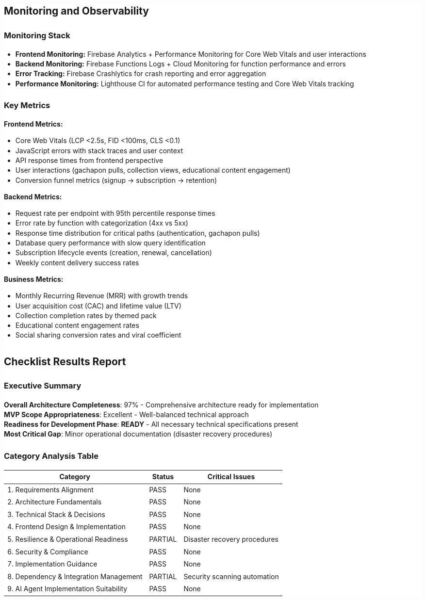 ## Monitoring and Observability

### Monitoring Stack
- **Frontend Monitoring:** Firebase Analytics + Performance Monitoring for Core Web Vitals and user interactions
- **Backend Monitoring:** Firebase Functions Logs + Cloud Monitoring for function performance and errors
- **Error Tracking:** Firebase Crashlytics for crash reporting and error aggregation
- **Performance Monitoring:** Lighthouse CI for automated performance testing and Core Web Vitals tracking

### Key Metrics

**Frontend Metrics:**
- Core Web Vitals (LCP <2.5s, FID <100ms, CLS <0.1)
- JavaScript errors with stack traces and user context
- API response times from frontend perspective
- User interactions (gachapon pulls, collection views, educational content engagement)
- Conversion funnel metrics (signup → subscription → retention)

**Backend Metrics:**
- Request rate per endpoint with 95th percentile response times
- Error rate by function with categorization (4xx vs 5xx)
- Response time distribution for critical paths (authentication, gachapon pulls)
- Database query performance with slow query identification
- Subscription lifecycle events (creation, renewal, cancellation)
- Weekly content delivery success rates

**Business Metrics:**
- Monthly Recurring Revenue (MRR) with growth trends
- User acquisition cost (CAC) and lifetime value (LTV)
- Collection completion rates by themed pack
- Educational content engagement rates
- Social sharing conversion rates and viral coefficient

## Checklist Results Report

### Executive Summary

**Overall Architecture Completeness**: 97% - Comprehensive architecture ready for implementation  
**MVP Scope Appropriateness**: Excellent - Well-balanced technical approach  
**Readiness for Development Phase**: **READY** - All necessary technical specifications present  
**Most Critical Gap**: Minor operational documentation (disaster recovery procedures)

### Category Analysis Table

| Category | Status | Critical Issues |
|----------|--------|-----------------|
| 1. Requirements Alignment | PASS | None |
| 2. Architecture Fundamentals | PASS | None |
| 3. Technical Stack & Decisions | PASS | None |
| 4. Frontend Design & Implementation | PASS | None |
| 5. Resilience & Operational Readiness | PARTIAL | Disaster recovery procedures |
| 6. Security & Compliance | PASS | None |
| 7. Implementation Guidance | PASS | None |
| 8. Dependency & Integration Management | PARTIAL | Security scanning automation |
| 9. AI Agent Implementation Suitability | PASS | None |